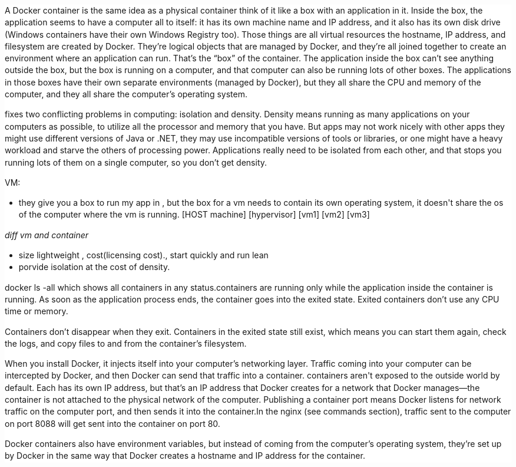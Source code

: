 A Docker container is the same idea as a physical container think of it like a box with an application in it. Inside the box, the application seems to have a computer all to itself: it has its own machine name and IP address, and it also has its own disk drive (Windows containers have their own Windows Registry too). 
Those things are all virtual resources the hostname, IP address, and filesystem are created by Docker. They’re logical objects that are managed by Docker, and they’re all joined together to create an environment where an application can run. That’s the “box” of the container. The application inside the box can’t see anything outside the box, but the box is running on a computer, and that computer can also be running lots of other boxes.
The applications in those boxes have their own separate environments (managed by Docker), but they all share the CPU and memory of the computer, and they all share the computer’s operating system. 

 fixes two conflicting problems in computing: isolation and density. Density means running as many applications on your computers as possible,
 to utilize all the processor and memory that you have. But apps may not work nicely  with other apps they might use different versions of Java or .NET, they may use incompatible versions of tools or libraries, or one might have a heavy workload and starve the others of processing power. Applications really need to be isolated from each other, and that stops you running lots of them on a single computer, so you don’t get density.

VM:
- they give you a box to run my app in , but the box for a vm needs to contain its own operating system, it doesn't share the os of the computer where the vm is running.
[HOST machine]
[hypervisor]
[vm1] [vm2] [vm3]

*diff vm and container*
- size lightweight , cost(licensing cost)., start quickly and run lean
- porvide isolation at the cost of density.


docker ls -all which shows all containers in any status.containers are running only while the application inside the container is running. As soon as the application process ends, the container goes into the exited state.
Exited containers don’t use any CPU time or memory.

Containers don’t disappear when they exit. Containers in the exited state still exist, which means you can start them again, check the logs, and copy files to and from the container’s filesystem.





When you install Docker, it injects itself into your computer’s networking layer. Traffic coming into your computer can be intercepted by Docker, and then Docker can send that traffic into a container.
containers aren't exposed to the outside world by default. Each has its own IP address, but that’s an IP address that Docker creates for a network that Docker manages—the container is not attached to the physical network of the computer.
Publishing a container port means Docker listens for network traffic on the computer port, and then sends it into the container.In the nginx (see commands section), traffic sent to the computer on port 8088 will get sent into the container on port 80.

Docker containers also have environment variables, but instead of coming from the computer’s operating system, they’re set up by Docker in the same way that Docker creates a hostname and IP address for the container.
